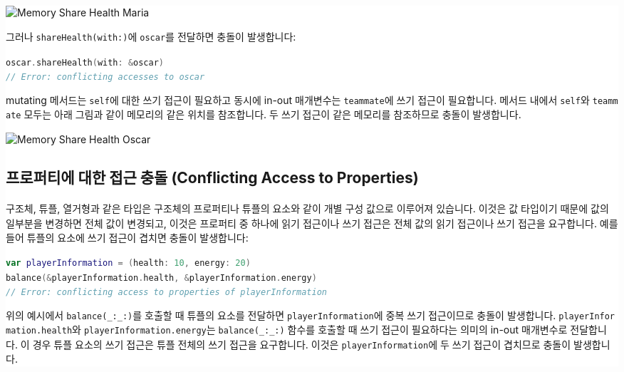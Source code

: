 ![Memory Share Health Maria](../.gitbook/assets/memory_share_health_maria_2x~dark.png)

그러나
`shareHealth(with:)`에 `oscar`를 전달하면
충돌이 발생합니다:

```swift
oscar.shareHealth(with: &oscar)
// Error: conflicting accesses to oscar
```



mutating 메서드는 `self`에 대한
쓰기 접근이 필요하고
동시에 in-out 매개변수는 `teammate`에
쓰기 접근이 필요합니다.
메서드 내에서
`self`와 `teammate` 모두는
아래 그림과 같이
메모리의 같은 위치를 참조합니다.
두 쓰기 접근이
같은 메모리를 참조하므로
충돌이 발생합니다.

![Memory Share Health Oscar](../.gitbook/assets/memory_share_health_oscar_2x~dark.png)

## 프로퍼티에 대한 접근 충돌 (Conflicting Access to Properties)

구조체, 튜플, 열거형과 같은 타입은
구조체의 프로퍼티나 튜플의 요소와 같이
개별 구성 값으로 이루어져 있습니다.
이것은 값 타입이기 때문에 값의 일부분을 변경하면
전체 값이 변경되고,
이것은 프로퍼티 중 하나에 읽기 접근이나 쓰기 접근은
전체 값의 읽기 접근이나 쓰기 접근을 요구합니다.
예를 들어
튜플의 요소에 쓰기 접근이 겹치면
충돌이 발생합니다:

```swift
var playerInformation = (health: 10, energy: 20)
balance(&playerInformation.health, &playerInformation.energy)
// Error: conflicting access to properties of playerInformation
```



위의 예시에서
`balance(_:_:)`를 호출할 때 튜플의 요소를 전달하면
`playerInformation`에 중복 쓰기 접근이므로
충돌이 발생합니다.
`playerInformation.health`와 `playerInformation.energy`는
`balance(_:_:)` 함수를 호출할 때
쓰기 접근이 필요하다는 의미의
in-out 매개변수로 전달합니다.
이 경우 튜플 요소의 쓰기 접근은
튜플 전체의 쓰기 접근을 요구합니다.
이것은 `playerInformation`에 두 쓰기 접근이
겹치므로
충돌이 발생합니다.
